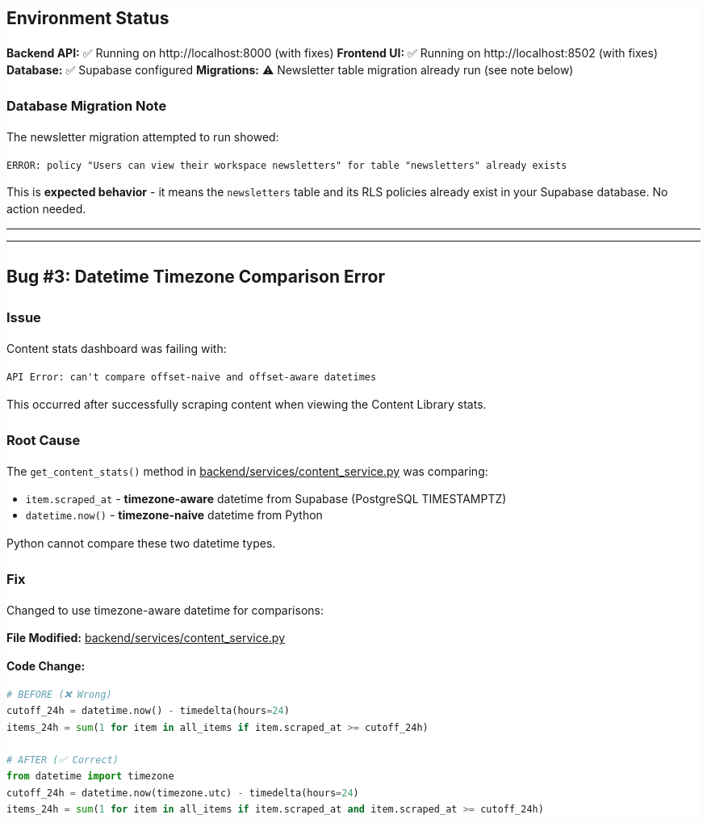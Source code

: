 ## Environment Status

**Backend API:** ✅ Running on http://localhost:8000 (with fixes)
**Frontend UI:** ✅ Running on http://localhost:8502 (with fixes)
**Database:** ✅ Supabase configured
**Migrations:** ⚠️ Newsletter table migration already run (see note below)

### Database Migration Note

The newsletter migration attempted to run showed:
```
ERROR: policy "Users can view their workspace newsletters" for table "newsletters" already exists
```

This is **expected behavior** - it means the `newsletters` table and its RLS policies already exist in your Supabase database. No action needed.

---

---

## Bug #3: Datetime Timezone Comparison Error

### Issue
Content stats dashboard was failing with:
```
API Error: can't compare offset-naive and offset-aware datetimes
```

This occurred after successfully scraping content when viewing the Content Library stats.

### Root Cause
The `get_content_stats()` method in [backend/services/content_service.py](backend/services/content_service.py#L288-L295) was comparing:
- `item.scraped_at` - **timezone-aware** datetime from Supabase (PostgreSQL TIMESTAMPTZ)
- `datetime.now()` - **timezone-naive** datetime from Python

Python cannot compare these two datetime types.

### Fix
Changed to use timezone-aware datetime for comparisons:

**File Modified:** [backend/services/content_service.py](backend/services/content_service.py#L288-L295)

**Code Change:**
```python
# BEFORE (❌ Wrong)
cutoff_24h = datetime.now() - timedelta(hours=24)
items_24h = sum(1 for item in all_items if item.scraped_at >= cutoff_24h)

# AFTER (✅ Correct)
from datetime import timezone
cutoff_24h = datetime.now(timezone.utc) - timedelta(hours=24)
items_24h = sum(1 for item in all_items if item.scraped_at and item.scraped_at >= cutoff_24h)
```
